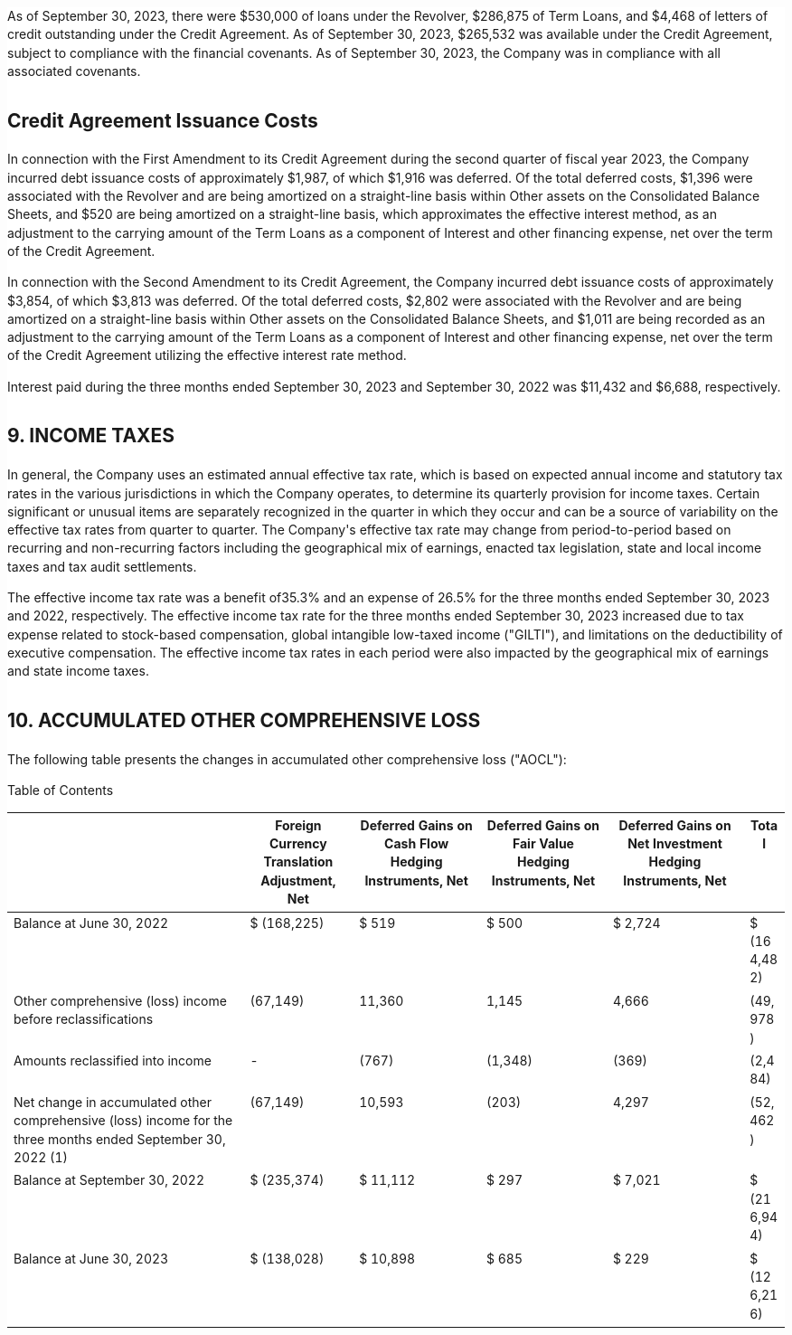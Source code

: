 As of September 30, 2023, there were $530,000 of loans under the Revolver, $286,875 of Term Loans, and $4,468 of letters of credit outstanding under the Credit Agreement. As of September 30, 2023, $265,532 was available under the Credit Agreement, subject to compliance with the financial covenants. As of September 30, 2023, the Company was in compliance with all associated covenants.

## Credit Agreement Issuance Costs

In connection with the First Amendment to its Credit Agreement during the second quarter of fiscal year 2023, the Company incurred debt issuance costs of approximately $1,987, of which $1,916 was deferred. Of the total deferred costs, $1,396 were associated with the Revolver and are being amortized on a straight-line basis within Other assets on the Consolidated Balance Sheets, and $520 are being amortized on a straight-line basis, which approximates the effective interest method, as an adjustment to the carrying amount of the Term Loans as a component of Interest and other financing expense, net over the term of the Credit Agreement.

In connection with the Second Amendment to its Credit Agreement, the Company incurred debt issuance costs of approximately $3,854, of which $3,813 was deferred. Of the total deferred costs, $2,802 were associated with the Revolver and are being amortized on a straight-line basis within Other assets on the Consolidated Balance Sheets, and $1,011 are being recorded as an adjustment to the carrying amount of the Term Loans as a component of Interest and other financing expense, net over the term of the Credit Agreement utilizing the effective interest rate method.

Interest paid during the three months ended September 30, 2023 and September 30, 2022 was $11,432 and $6,688, respectively.

## 9. INCOME TAXES

In general, the Company uses an estimated annual effective tax rate, which is based on expected annual income and statutory tax rates in the various jurisdictions in which the Company operates, to determine its quarterly provision for income taxes. Certain significant or unusual items are separately recognized in the quarter in which they occur and can be a source of variability on the effective tax rates from quarter to quarter. The Company's effective tax rate may change from period-to-period based on recurring and non-recurring factors including the geographical mix of earnings, enacted tax legislation, state and local income taxes and tax audit settlements.

The effective income tax rate was a benefit of35.3% and an expense of 26.5% for the three months ended September 30, 2023 and 2022, respectively. The effective income tax rate for the three months ended September 30, 2023 increased due to tax expense related to stock-based compensation, global intangible low-taxed income ("GILTI"), and limitations on the deductibility of executive compensation. The effective income tax rates in each period were also impacted by the geographical mix of earnings and state income taxes.

## 10. ACCUMULATED OTHER COMPREHENSIVE LOSS

The following table presents the changes in accumulated other comprehensive loss ("AOCL"):

Table of Contents

|                                                                                                               | Foreign Currency Translation Adjustment, Net   | Deferred Gains on Cash Flow Hedging Instruments, Net   | Deferred Gains on Fair Value Hedging Instruments, Net   | Deferred Gains on Net Investment Hedging Instruments, Net   | Total       |
|---------------------------------------------------------------------------------------------------------------|------------------------------------------------|--------------------------------------------------------|---------------------------------------------------------|-------------------------------------------------------------|-------------|
| Balance at June 30, 2022                                                                                      | $ (168,225)                                    | $ 519                                                  | $ 500                                                   | $ 2,724                                                     | $ (164,482) |
| Other comprehensive (loss) income before reclassifications                                                    | (67,149)                                       | 11,360                                                 | 1,145                                                   | 4,666                                                       | (49,978)    |
| Amounts reclassified into income                                                                              | -                                              | (767)                                                  | (1,348)                                                 | (369)                                                       | (2,484)     |
| Net change in accumulated other comprehensive (loss) income for the three months ended September 30, 2022 (1) | (67,149)                                       | 10,593                                                 | (203)                                                   | 4,297                                                       | (52,462)    |
| Balance at September 30, 2022                                                                                 | $ (235,374)                                    | $ 11,112                                               | $ 297                                                   | $ 7,021                                                     | $ (216,944) |
| Balance at June 30, 2023                                                                                      | $ (138,028)                                    | $ 10,898                                               | $ 685                                                   | $ 229                                                       | $ (126,216) |